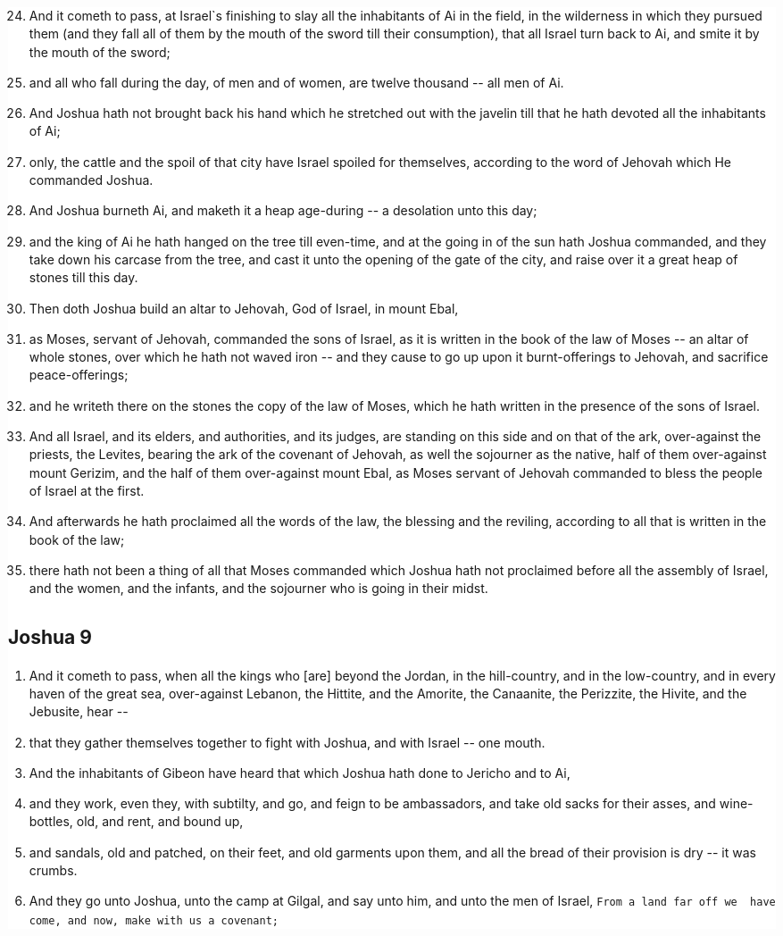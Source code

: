 24. And it cometh to pass, at Israel`s finishing to slay all  the inhabitants of Ai in the field, in the wilderness in which  they pursued them (and they fall all of them by the mouth of  the sword till their consumption), that all Israel turn back to  Ai, and smite it by the mouth of the sword;

25. and all who fall during the day, of men and of women, are  twelve thousand -- all men of Ai.

26. And Joshua hath not brought back his hand which he  stretched out with the javelin till that he hath devoted all  the inhabitants of Ai;

27. only, the cattle and the spoil of that city have Israel  spoiled for themselves, according to the word of Jehovah which  He commanded Joshua.

28. And Joshua burneth Ai, and maketh it a heap age-during -- a  desolation unto this day;

29. and the king of Ai he hath hanged on the tree till  even-time, and at the going in of the sun hath Joshua  commanded, and they take down his carcase from the tree, and  cast it unto the opening of the gate of the city, and raise  over it a great heap of stones till this day.

30. Then doth Joshua build an altar to Jehovah, God of Israel,  in mount Ebal,

31. as Moses, servant of Jehovah, commanded the sons of Israel,  as it is written in the book of the law of Moses -- an altar of  whole stones, over which he hath not waved iron -- and they  cause to go up upon it burnt-offerings to Jehovah, and  sacrifice peace-offerings;

32. and he writeth there on the stones the copy of the law of  Moses, which he hath written in the presence of the sons of  Israel.

33. And all Israel, and its elders, and authorities, and its  judges, are standing on this side and on that of the ark,  over-against the priests, the Levites, bearing the ark of the  covenant of Jehovah, as well the sojourner as the native, half  of them over-against mount Gerizim, and the half of them  over-against mount Ebal, as Moses servant of Jehovah commanded  to bless the people of Israel at the first.

34. And afterwards he hath proclaimed all the words of the law,  the blessing and the reviling, according to all that is written  in the book of the law;

35. there hath not been a thing of all that Moses commanded  which Joshua hath not proclaimed before all the assembly of  Israel, and the women, and the infants, and the sojourner who  is going in their midst.

## Joshua 9

1. And it cometh to pass, when all the kings who [are] beyond  the Jordan, in the hill-country, and in the low-country, and in  every haven of the great sea, over-against Lebanon, the  Hittite, and the Amorite, the Canaanite, the Perizzite, the  Hivite, and the Jebusite, hear --

2. that they gather themselves together to fight with Joshua,  and with Israel -- one mouth.

3. And the inhabitants of Gibeon have heard that which Joshua  hath done to Jericho and to Ai,

4. and they work, even they, with subtilty, and go, and feign  to be ambassadors, and take old sacks for their asses, and  wine-bottles, old, and rent, and bound up,

5. and sandals, old and patched, on their feet, and old  garments upon them, and all the bread of their provision is dry  -- it was crumbs.

6. And they go unto Joshua, unto the camp at Gilgal, and say  unto him, and unto the men of Israel, `From a land far off we  have come, and now, make with us a covenant;`
